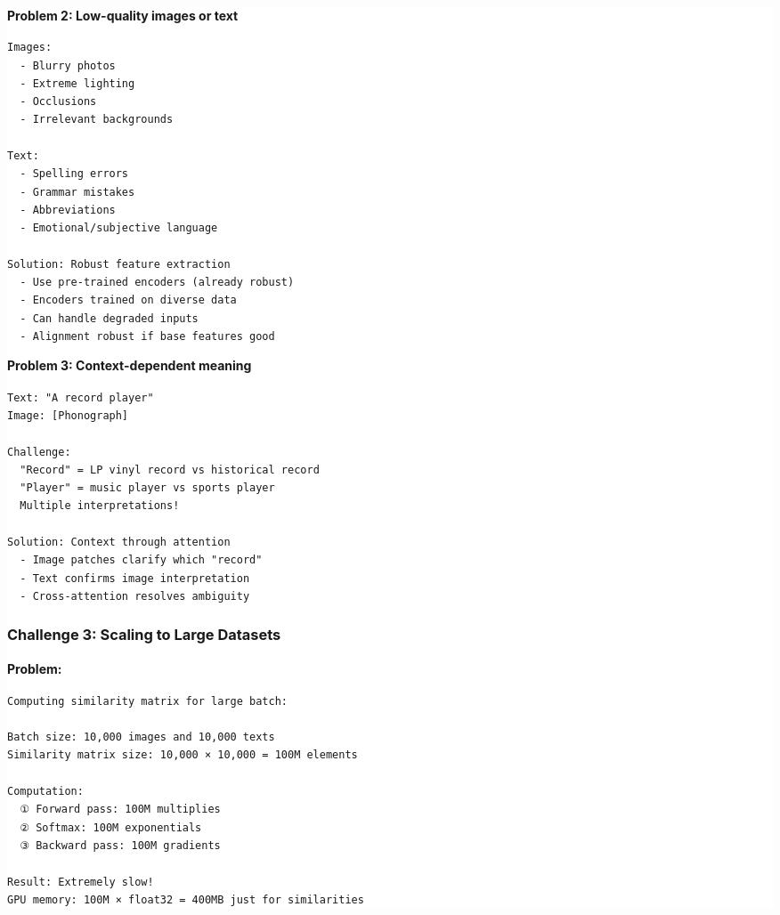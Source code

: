 ```
```

**Problem 2: Low-quality images or text**

```
Images:
  - Blurry photos
  - Extreme lighting
  - Occlusions
  - Irrelevant backgrounds

Text:
  - Spelling errors
  - Grammar mistakes
  - Abbreviations
  - Emotional/subjective language

Solution: Robust feature extraction
  - Use pre-trained encoders (already robust)
  - Encoders trained on diverse data
  - Can handle degraded inputs
  - Alignment robust if base features good
```

**Problem 3: Context-dependent meaning**

```
Text: "A record player"
Image: [Phonograph]

Challenge:
  "Record" = LP vinyl record vs historical record
  "Player" = music player vs sports player
  Multiple interpretations!

Solution: Context through attention
  - Image patches clarify which "record"
  - Text confirms image interpretation
  - Cross-attention resolves ambiguity
```

### Challenge 3: Scaling to Large Datasets

**Problem:**

```
Computing similarity matrix for large batch:

Batch size: 10,000 images and 10,000 texts
Similarity matrix size: 10,000 × 10,000 = 100M elements

Computation:
  ① Forward pass: 100M multiplies
  ② Softmax: 100M exponentials
  ③ Backward pass: 100M gradients

Result: Extremely slow!
GPU memory: 100M × float32 = 400MB just for similarities
```
